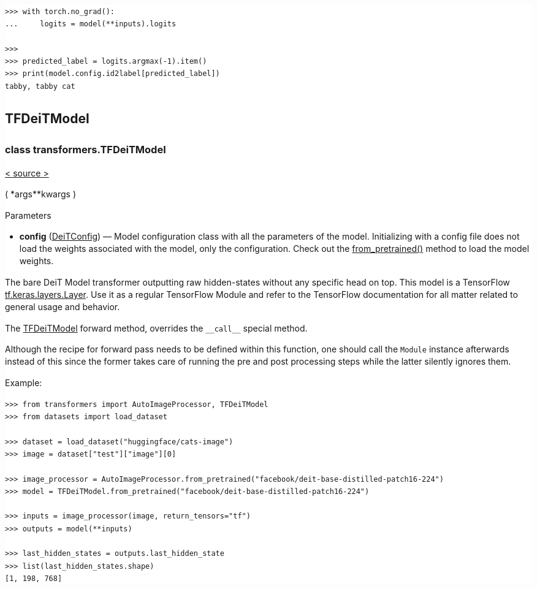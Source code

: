 ```
>>> with torch.no_grad():
...     logits = model(**inputs).logits

>>> 
>>> predicted_label = logits.argmax(-1).item()
>>> print(model.config.id2label[predicted_label])
tabby, tabby cat
```

## TFDeiTModel

### class transformers.TFDeiTModel

[< source \>](https://github.com/huggingface/transformers/blob/v4.34.0/src/transformers/models/deit/modeling_tf_deit.py#L610)

( \*args\*\*kwargs )

Parameters

-   **config** ([DeiTConfig](/docs/transformers/v4.34.0/en/model_doc/deit#transformers.DeiTConfig)) — Model configuration class with all the parameters of the model. Initializing with a config file does not load the weights associated with the model, only the configuration. Check out the [from\_pretrained()](/docs/transformers/v4.34.0/en/main_classes/model#transformers.PreTrainedModel.from_pretrained) method to load the model weights.

The bare DeiT Model transformer outputting raw hidden-states without any specific head on top. This model is a TensorFlow [tf.keras.layers.Layer](https://www.tensorflow.org/api_docs/python/tf/keras/layers/Layer). Use it as a regular TensorFlow Module and refer to the TensorFlow documentation for all matter related to general usage and behavior.

The [TFDeiTModel](/docs/transformers/v4.34.0/en/model_doc/deit#transformers.TFDeiTModel) forward method, overrides the `__call__` special method.

Although the recipe for forward pass needs to be defined within this function, one should call the `Module` instance afterwards instead of this since the former takes care of running the pre and post processing steps while the latter silently ignores them.

Example:

```
>>> from transformers import AutoImageProcessor, TFDeiTModel
>>> from datasets import load_dataset

>>> dataset = load_dataset("huggingface/cats-image")
>>> image = dataset["test"]["image"][0]

>>> image_processor = AutoImageProcessor.from_pretrained("facebook/deit-base-distilled-patch16-224")
>>> model = TFDeiTModel.from_pretrained("facebook/deit-base-distilled-patch16-224")

>>> inputs = image_processor(image, return_tensors="tf")
>>> outputs = model(**inputs)

>>> last_hidden_states = outputs.last_hidden_state
>>> list(last_hidden_states.shape)
[1, 198, 768]
```
